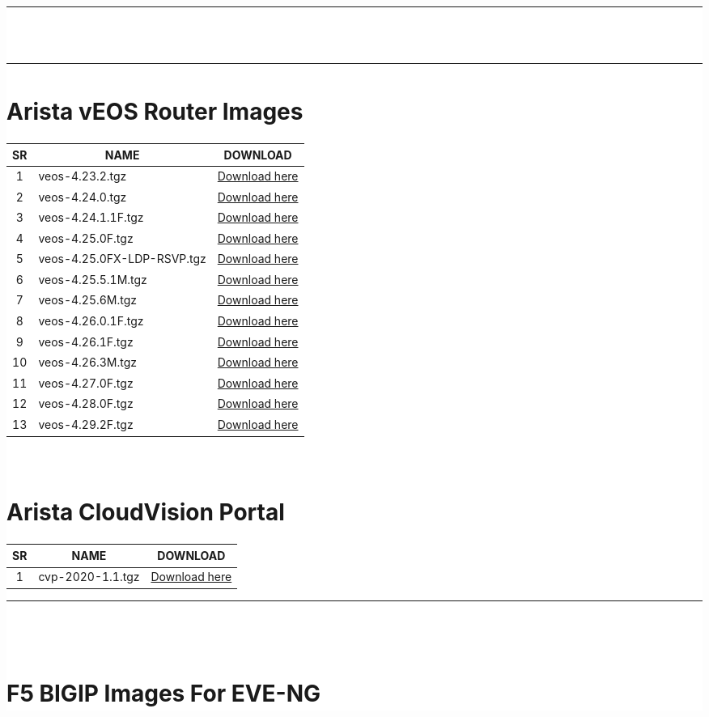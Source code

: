 

<hr>
<br>
<br>

<hr>

#  Arista vEOS  Router Images

| SR | 	NAME | DOWNLOAD | 
|:------:|------------|:---------:|
| 1 | veos-4.23.2.tgz |[Download here](https://labhub.eu.org/api/raw/?path=/UNETLAB%20II/addons/qemu/Arista%20vEOS/veos-4.23.2.tgz) |
| 2 | veos-4.24.0.tgz |[Download here](https://labhub.eu.org/api/raw/?path=/UNETLAB%20II/addons/qemu/Arista%20vEOS/veos-4.24.0.tgz) |
| 3 | veos-4.24.1.1F.tgz |[Download here](https://labhub.eu.org/api/raw/?path=/UNETLAB%20II/addons/qemu/Arista%20vEOS/veos-4.24.1.1F.tgz) |
| 4 | veos-4.25.0F.tgz |[Download here](https://labhub.eu.org/api/raw/?path=/UNETLAB%20II/addons/qemu/Arista%20vEOS/veos-4.25.0F.tgz) |
| 5 | veos-4.25.0FX-LDP-RSVP.tgz |[Download here](https://labhub.eu.org/api/raw/?path=/UNETLAB%20II/addons/qemu/Arista%20vEOS/veos-4.25.0FX-LDP-RSVP.tgz) |
| 6 | veos-4.25.5.1M.tgz |[Download here](https://labhub.eu.org/api/raw/?path=/UNETLAB%20II/addons/qemu/Arista%20vEOS/veos-4.25.5.1M.tgz) |
| 7 | veos-4.25.6M.tgz |[Download here](https://labhub.eu.org/api/raw/?path=/UNETLAB%20II/addons/qemu/Arista%20vEOS/veos-4.25.6M.tgz) |
| 8 | veos-4.26.0.1F.tgz |[Download here](https://labhub.eu.org/api/raw/?path=/UNETLAB%20II/addons/qemu/Arista%20vEOS/veos-4.26.0.1F.tgz) |
| 9 | veos-4.26.1F.tgz |[Download here](https://labhub.eu.org/api/raw/?path=/UNETLAB%20II/addons/qemu/Arista%20vEOS/veos-4.26.1F.tgz) |
| 10 | veos-4.26.3M.tgz |[Download here](https://labhub.eu.org/api/raw/?path=/UNETLAB%20II/addons/qemu/Arista%20vEOS/veos-4.26.3M.tgz) |
| 11 | veos-4.27.0F.tgz |[Download here](https://labhub.eu.org/api/raw/?path=/UNETLAB%20II/addons/qemu/Arista%20vEOS/veos-4.27.0F.tgz) |
| 12 | veos-4.28.0F.tgz |[Download here](https://labhub.eu.org/api/raw/?path=/UNETLAB%20II/addons/qemu/Arista%20vEOS/veos-4.28.0F.tgz) |
| 13 | veos-4.29.2F.tgz |[Download here](https://labhub.eu.org/api/raw/?path=/UNETLAB%20II/addons/qemu/Arista%20vEOS/veos-4.29.2F.tgz) |


<br>


#  Arista CloudVision Portal

| SR | 	NAME | DOWNLOAD | 
|:------:|------------|:---------:|
| 1 | cvp-2020-1.1.tgz |[Download here](https://labhub.eu.org/api/raw/?path=/UNETLAB%20II/addons/qemu/Arista%20CloudVision%20Portal/cvp-2020-1.1.tgz) |





<hr>
<br>
<br>

#  F5 BIGIP Images For EVE-NG
